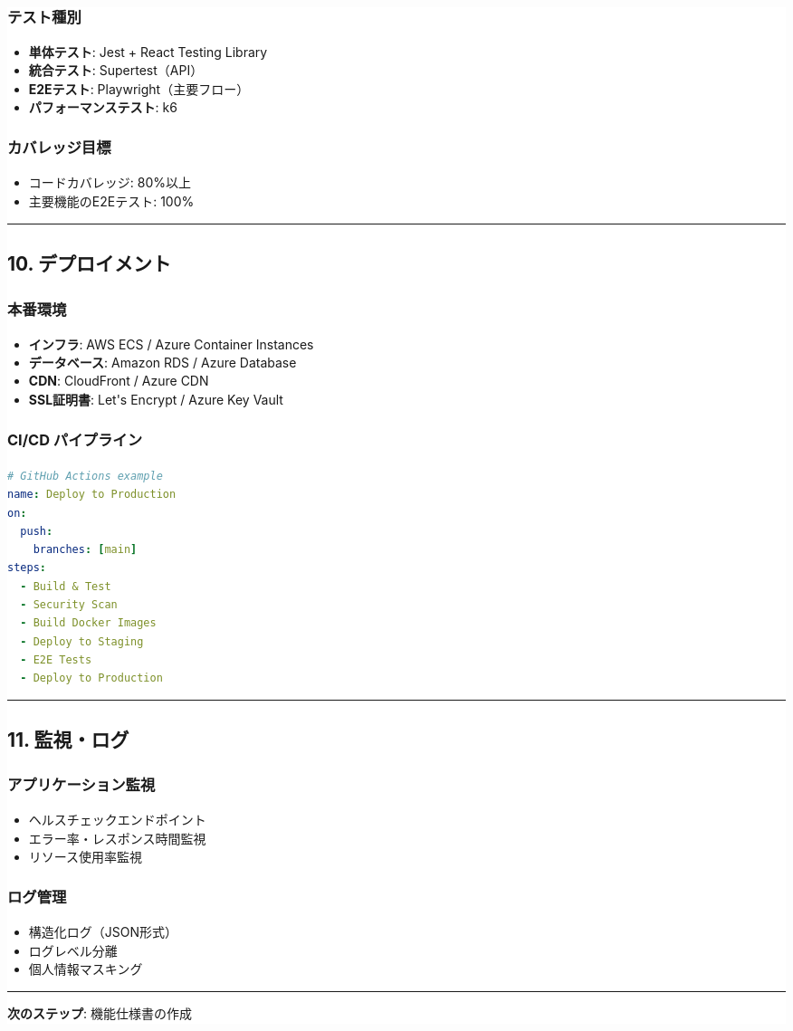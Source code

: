 ### テスト種別
- **単体テスト**: Jest + React Testing Library
- **統合テスト**: Supertest（API）
- **E2Eテスト**: Playwright（主要フロー）
- **パフォーマンステスト**: k6

### カバレッジ目標
- コードカバレッジ: 80%以上
- 主要機能のE2Eテスト: 100%

---

## 10. デプロイメント

### 本番環境
- **インフラ**: AWS ECS / Azure Container Instances
- **データベース**: Amazon RDS / Azure Database
- **CDN**: CloudFront / Azure CDN
- **SSL証明書**: Let's Encrypt / Azure Key Vault

### CI/CD パイプライン
```yaml
# GitHub Actions example
name: Deploy to Production
on:
  push:
    branches: [main]
steps:
  - Build & Test
  - Security Scan
  - Build Docker Images
  - Deploy to Staging
  - E2E Tests
  - Deploy to Production
```

---

## 11. 監視・ログ

### アプリケーション監視
- ヘルスチェックエンドポイント
- エラー率・レスポンス時間監視
- リソース使用率監視

### ログ管理
- 構造化ログ（JSON形式）
- ログレベル分離
- 個人情報マスキング

---

**次のステップ**: 機能仕様書の作成